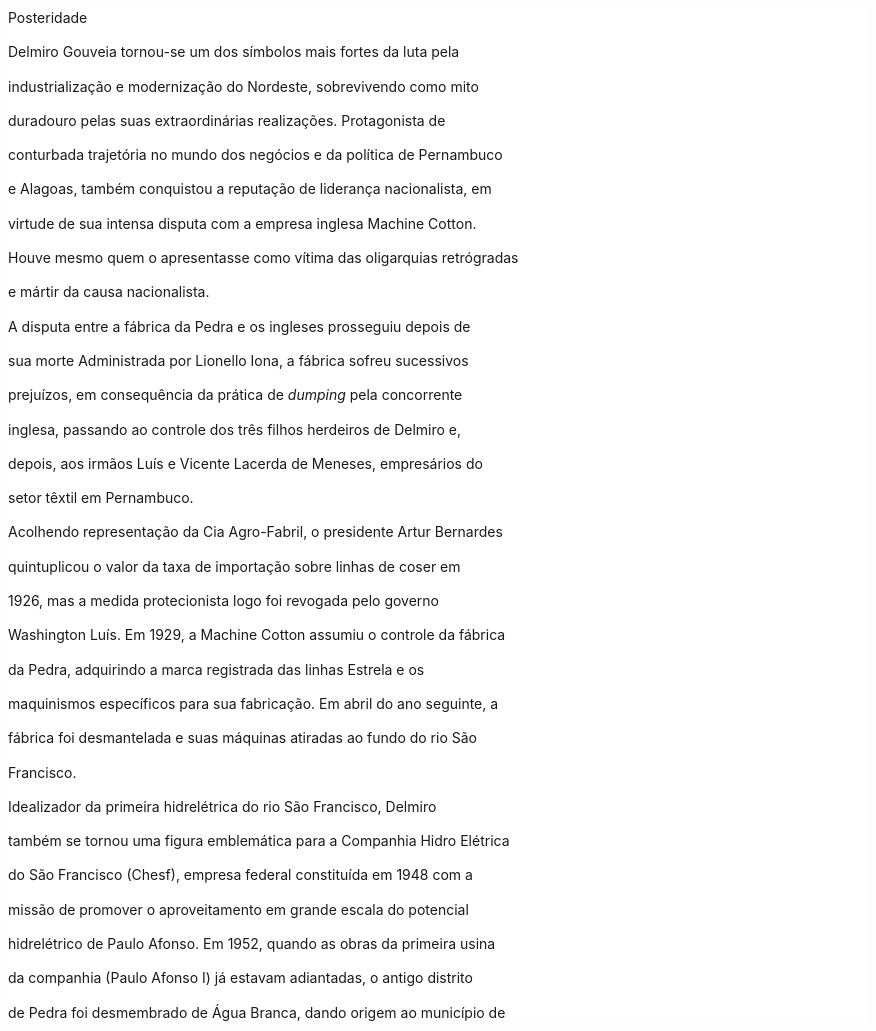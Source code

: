 Posteridade



Delmiro Gouveia tornou-se um dos símbolos mais fortes da luta pela

industrialização e modernização do Nordeste, sobrevivendo como mito

duradouro pelas suas extraordinárias realizações. Protagonista de

conturbada trajetória no mundo dos negócios e da política de Pernambuco

e Alagoas, também conquistou a reputação de liderança nacionalista, em

virtude de sua intensa disputa com a empresa inglesa Machine Cotton.

Houve mesmo quem o apresentasse como vítima das oligarquias retrógradas

e mártir da causa nacionalista.



A disputa entre a fábrica da Pedra e os ingleses prosseguiu depois de

sua morte Administrada por Lionello Iona, a fábrica sofreu sucessivos

prejuízos, em consequência da prática de *dumping* pela concorrente

inglesa, passando ao controle dos três filhos herdeiros de Delmiro e,

depois, aos irmãos Luís e Vicente Lacerda de Meneses, empresários do

setor têxtil em Pernambuco.



Acolhendo representação da Cia Agro-Fabril, o presidente Artur Bernardes

quintuplicou o valor da taxa de importação sobre linhas de coser em

1926, mas a medida protecionista logo foi revogada pelo governo

Washington Luís. Em 1929, a Machine Cotton assumiu o controle da fábrica

da Pedra, adquirindo a marca registrada das linhas Estrela e os

maquinismos específicos para sua fabricação. Em abril do ano seguinte, a

fábrica foi desmantelada e suas máquinas atiradas ao fundo do rio São

Francisco.



Idealizador da primeira hidrelétrica do rio São Francisco, Delmiro

também se tornou uma figura emblemática para a Companhia Hidro Elétrica

do São Francisco (Chesf), empresa federal constituída em 1948 com a

missão de promover o aproveitamento em grande escala do potencial

hidrelétrico de Paulo Afonso. Em 1952, quando as obras da primeira usina

da companhia (Paulo Afonso I) já estavam adiantadas, o antigo distrito

de Pedra foi desmembrado de Água Branca, dando origem ao município de
